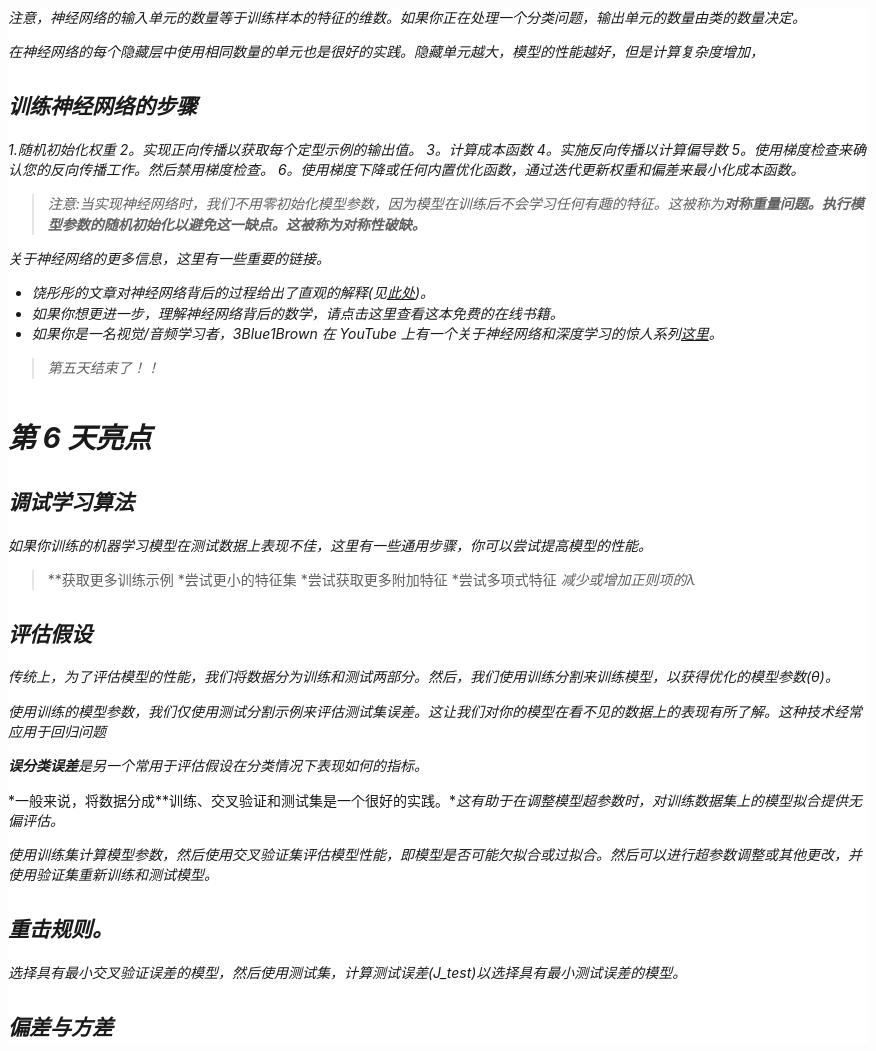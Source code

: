 *注意，神经网络的输入单元的数量等于训练样本的特征的维数。如果你正在处理一个分类问题，输出单元的数量由类的数量决定。*

*在神经网络的每个隐藏层中使用相同数量的单元也是很好的实践。隐藏单元越大，模型的性能越好，但是计算复杂度增加，*

## *训练神经网络的步骤*

*1.随机初始化权重
2。实现正向传播以获取每个定型示例的输出值。
3。计算成本函数
4。实施反向传播以计算偏导数
5。使用梯度检查来确认您的反向传播工作。然后禁用梯度检查。
6。使用梯度下降或任何内置优化函数，通过迭代更新权重和偏差来最小化成本函数。*

> *注意:当实现神经网络时，我们不用零初始化模型参数，因为模型在训练后不会学习任何有趣的特征。这被称为**对称重量问题。**执行模型参数的随机初始化以避免这一缺点。这被称为**对称性破缺。***

*关于神经网络的更多信息，这里有一些重要的链接。*

*   *饶彤彤的文章对神经网络背后的过程给出了直观的解释(见[此处](https://towardsdatascience.com/understanding-neural-networks-19020b758230))。*
*   *如果你想更进一步，理解神经网络背后的数学，请点击这里查看这本免费的在线书籍。*
*   *如果你是一名视觉/音频学习者，3Blue1Brown 在 YouTube 上有一个关于神经网络和深度学习的惊人系列[这里](https://www.youtube.com/watch?v=aircAruvnKk)。*

> *第五天结束了！！*

# ***第 6 天亮点***

## *调试学习算法*

*如果你训练的机器学习模型在测试数据上表现不佳，这里有一些通用步骤，你可以尝试提高模型的性能。*

> **获取更多训练示例
> *尝试更小的特征集
> *尝试获取更多附加特征
> *尝试多项式特征
> *减少或增加正则项的λ*

## *评估假设*

*传统上，为了评估模型的性能，我们将数据分为训练和测试两部分。然后，我们使用训练分割来训练模型，以获得优化的模型参数(θ)。*

*使用训练的模型参数，我们仅使用测试分割示例来评估测试集误差。这让我们对你的模型在看不见的数据上的表现有所了解。这种技术经常应用于回归问题*

***误分类误差**是另一个常用于评估假设在分类情况下表现如何的指标。*

*一般来说，将数据分成**训练、交叉验证和测试集是一个很好的实践。**这有助于在调整模型超参数时，对训练数据集上的模型拟合提供无偏评估。*

*使用训练集计算模型参数，然后使用交叉验证集评估模型性能，即模型是否可能欠拟合或过拟合。然后可以进行超参数调整或其他更改，并使用验证集重新训练和测试模型。*

## *重击规则。*

*选择具有最小交叉验证误差的模型，然后使用测试集，计算测试误差(J_test)以选择具有最小测试误差的模型。*

## *偏差与方差*
